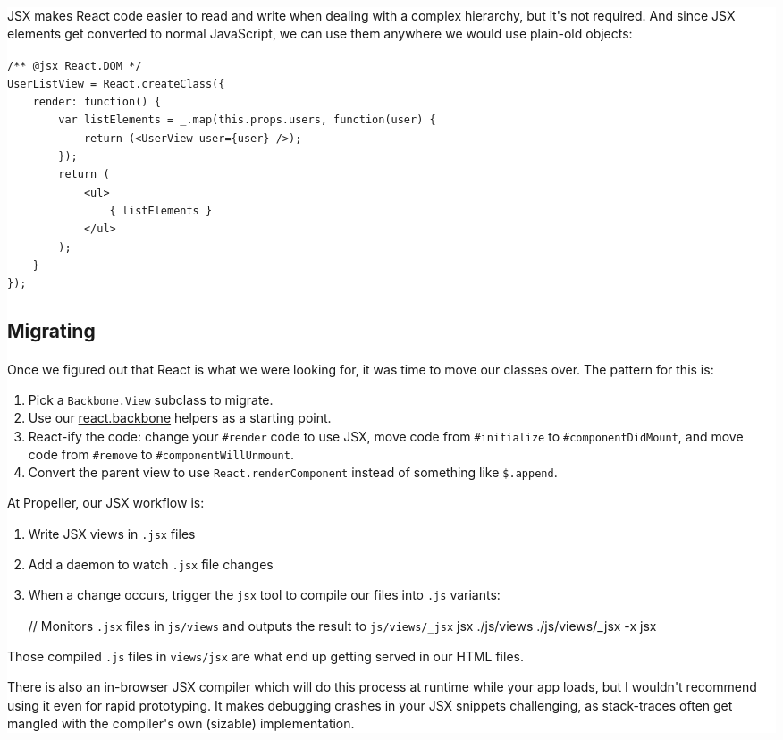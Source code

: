 JSX makes React code easier to read and write when dealing with a
complex hierarchy, but it's not required. And since JSX elements get
converted to normal JavaScript, we can use them anywhere we would use
plain-old objects:

    /** @jsx React.DOM */
    UserListView = React.createClass({
        render: function() {
            var listElements = _.map(this.props.users, function(user) {
                return (<UserView user={user} />);
            });
            return (
                <ul>
                    { listElements }
                </ul>
            );
        }
    });

Migrating
---------

Once we figured out that React is what we were looking for, it was time
to move our classes over. The pattern for this is:

1.  Pick a `Backbone.View` subclass to migrate.
2.  Use our
    [react.backbone](https://github.com/usepropeller/react.backbone)
    helpers as a starting point.
3.  React-ify the code: change your `#render` code to use JSX, move code
    from `#initialize` to `#componentDidMount`, and move code from
    `#remove` to `#componentWillUnmount`.
4.  Convert the parent view to use `React.renderComponent` instead of
    something like `$.append`.

At Propeller, our JSX workflow is:

1.  Write JSX views in `.jsx` files
2.  Add a daemon to watch `.jsx` file changes
3.  When a change occurs, trigger the `jsx` tool to compile our files
    into `.js` variants:



    // Monitors `.jsx` files in `js/views` and outputs the result to `js/views/_jsx`
    jsx ./js/views ./js/views/_jsx -x jsx

Those compiled `.js` files in `views/jsx` are what end up getting served
in our HTML files.

There is also an in-browser JSX compiler which will do this process at
runtime while your app loads, but I wouldn't recommend using it even for
rapid prototyping. It makes debugging crashes in your JSX snippets
challenging, as stack-traces often get mangled with the compiler's own
(sizable) implementation.
